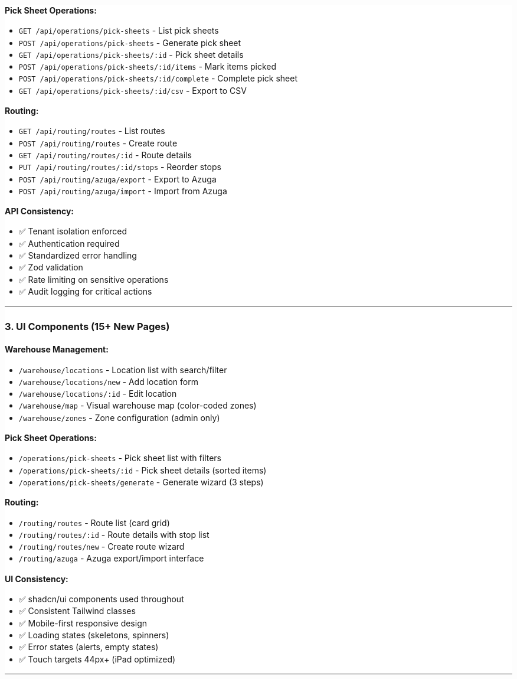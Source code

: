**Pick Sheet Operations:**
- `GET /api/operations/pick-sheets` - List pick sheets
- `POST /api/operations/pick-sheets` - Generate pick sheet
- `GET /api/operations/pick-sheets/:id` - Pick sheet details
- `POST /api/operations/pick-sheets/:id/items` - Mark items picked
- `POST /api/operations/pick-sheets/:id/complete` - Complete pick sheet
- `GET /api/operations/pick-sheets/:id/csv` - Export to CSV

**Routing:**
- `GET /api/routing/routes` - List routes
- `POST /api/routing/routes` - Create route
- `GET /api/routing/routes/:id` - Route details
- `PUT /api/routing/routes/:id/stops` - Reorder stops
- `POST /api/routing/azuga/export` - Export to Azuga
- `POST /api/routing/azuga/import` - Import from Azuga

**API Consistency:**
- ✅ Tenant isolation enforced
- ✅ Authentication required
- ✅ Standardized error handling
- ✅ Zod validation
- ✅ Rate limiting on sensitive operations
- ✅ Audit logging for critical actions

---

### 3. UI Components (15+ New Pages)

**Warehouse Management:**
- `/warehouse/locations` - Location list with search/filter
- `/warehouse/locations/new` - Add location form
- `/warehouse/locations/:id` - Edit location
- `/warehouse/map` - Visual warehouse map (color-coded zones)
- `/warehouse/zones` - Zone configuration (admin only)

**Pick Sheet Operations:**
- `/operations/pick-sheets` - Pick sheet list with filters
- `/operations/pick-sheets/:id` - Pick sheet details (sorted items)
- `/operations/pick-sheets/generate` - Generate wizard (3 steps)

**Routing:**
- `/routing/routes` - Route list (card grid)
- `/routing/routes/:id` - Route details with stop list
- `/routing/routes/new` - Create route wizard
- `/routing/azuga` - Azuga export/import interface

**UI Consistency:**
- ✅ shadcn/ui components used throughout
- ✅ Consistent Tailwind classes
- ✅ Mobile-first responsive design
- ✅ Loading states (skeletons, spinners)
- ✅ Error states (alerts, empty states)
- ✅ Touch targets 44px+ (iPad optimized)

---